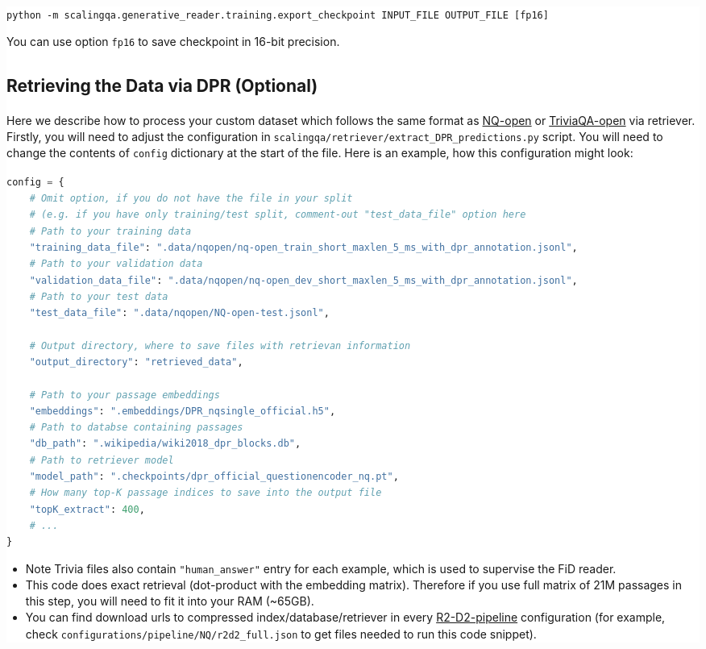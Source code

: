 ```shell
python -m scalingqa.generative_reader.training.export_checkpoint INPUT_FILE OUTPUT_FILE [fp16]
```

You can use option `fp16` to save checkpoint in 16-bit precision.

## Retrieving the Data via DPR (Optional) <a name="retrievingviadpr"></a>

Here we describe how to process your custom dataset which follows the same format 
as [NQ-open](http://r2d2.fit.vutbr.cz/data/nq_open_retrieved.zip)
or [TriviaQA-open](http://r2d2.fit.vutbr.cz/data/triviaqa_open_retrieved.zip) via retriever.   
Firstly, you will need to adjust the configuration in `scalingqa/retriever/extract_DPR_predictions.py` script. You will
need to change the contents of `config` dictionary at the start of the file. Here is an example, how this configuration
might look:

```python
config = {
    # Omit option, if you do not have the file in your split 
    # (e.g. if you have only training/test split, comment-out "test_data_file" option here
    # Path to your training data
    "training_data_file": ".data/nqopen/nq-open_train_short_maxlen_5_ms_with_dpr_annotation.jsonl",
    # Path to your validation data
    "validation_data_file": ".data/nqopen/nq-open_dev_short_maxlen_5_ms_with_dpr_annotation.jsonl",
    # Path to your test data
    "test_data_file": ".data/nqopen/NQ-open-test.jsonl",

    # Output directory, where to save files with retrievan information
    "output_directory": "retrieved_data",

    # Path to your passage embeddings
    "embeddings": ".embeddings/DPR_nqsingle_official.h5",
    # Path to databse containing passages
    "db_path": ".wikipedia/wiki2018_dpr_blocks.db",
    # Path to retriever model
    "model_path": ".checkpoints/dpr_official_questionencoder_nq.pt",
    # How many top-K passage indices to save into the output file
    "topK_extract": 400,
    # ...
}
```

* Note Trivia files also contain `"human_answer"` entry for each example, which is used to supervise the FiD reader.
* This code does exact retrieval (dot-product with the embedding matrix). Therefore if you use full matrix of 21M
  passages in this step, you will need to fit it into your RAM (~65GB).
* You can find download urls to compressed index/database/retriever in
  every [R2-D2-pipeline](https://github.com/KNOT-FIT-BUT/R2-D2) configuration (for example,
  check `configurations/pipeline/NQ/r2d2_full.json` to get files needed to run this code snippet).
